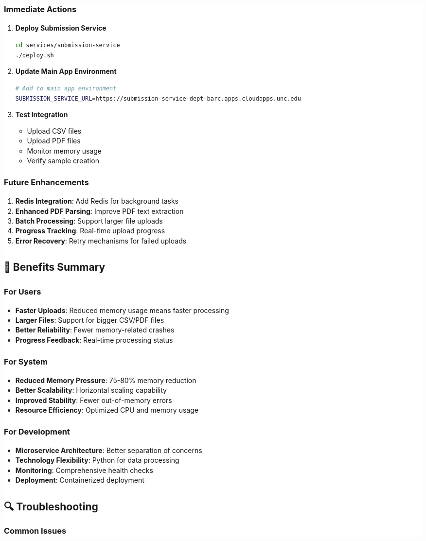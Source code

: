 ### Immediate Actions

1. **Deploy Submission Service**
   ```bash
   cd services/submission-service
   ./deploy.sh
   ```

2. **Update Main App Environment**
   ```bash
   # Add to main app environment
   SUBMISSION_SERVICE_URL=https://submission-service-dept-barc.apps.cloudapps.unc.edu
   ```

3. **Test Integration**
   - Upload CSV files
   - Upload PDF files
   - Monitor memory usage
   - Verify sample creation

### Future Enhancements

1. **Redis Integration**: Add Redis for background tasks
2. **Enhanced PDF Parsing**: Improve PDF text extraction
3. **Batch Processing**: Support larger file uploads
4. **Progress Tracking**: Real-time upload progress
5. **Error Recovery**: Retry mechanisms for failed uploads

## 🎉 Benefits Summary

### For Users
- **Faster Uploads**: Reduced memory usage means faster processing
- **Larger Files**: Support for bigger CSV/PDF files
- **Better Reliability**: Fewer memory-related crashes
- **Progress Feedback**: Real-time processing status

### For System
- **Reduced Memory Pressure**: 75-80% memory reduction
- **Better Scalability**: Horizontal scaling capability
- **Improved Stability**: Fewer out-of-memory errors
- **Resource Efficiency**: Optimized CPU and memory usage

### For Development
- **Microservice Architecture**: Better separation of concerns
- **Technology Flexibility**: Python for data processing
- **Monitoring**: Comprehensive health checks
- **Deployment**: Containerized deployment

## 🔍 Troubleshooting

### Common Issues
